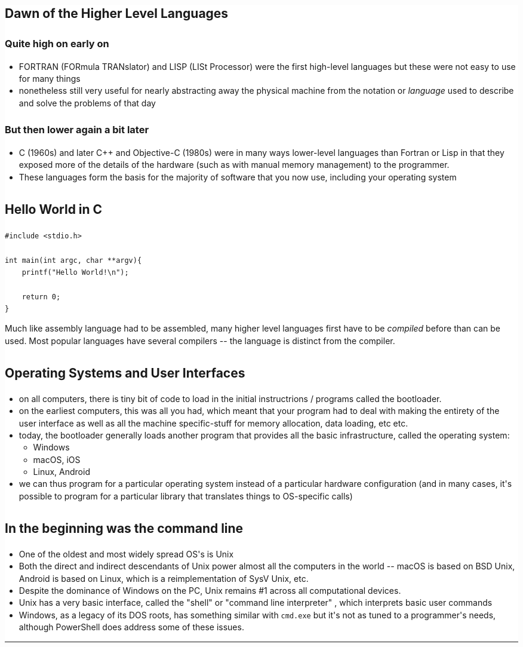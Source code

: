 ## Dawn of the Higher Level Languages

### Quite high on early on
* FORTRAN (FORmula TRANslator) and LISP (LISt Processor) were the first high-level languages but these were not easy to use for many things
* nonetheless still very useful for nearly abstracting away the physical machine from the notation or *language* used to describe and solve the problems of that day

### But then lower again a bit later
* C (1960s) and later C++ and Objective-C (1980s) were in many ways lower-level languages than Fortran or Lisp in that they exposed more of the details of the hardware (such as with manual memory management) to the programmer.
* These languages form the basis for the majority of software that you now use, including your operating system

## Hello World in C

	#include <stdio.h>

	int main(int argc, char **argv){
		printf("Hello World!\n");

		return 0;
	}

Much like assembly language had to be assembled, many higher level languages first have to be *compiled* before than can be used. Most popular languages have several compilers -- the language is distinct from the compiler.

## Operating Systems and User Interfaces
* on all computers, there is tiny bit of code to load in the initial instructrions / programs called the bootloader.
* on the earliest computers, this was all you had, which meant that your program had to deal with making the entirety of the user interface as well as all the machine specific-stuff for memory allocation, data loading, etc etc.
* today, the bootloader generally loads another program that provides all the basic infrastructure, called the operating system:
	- Windows
	- macOS, iOS
	- Linux, Android
* we can thus program for a particular operating system instead of a particular hardware configuration (and in many cases, it's possible to program for a particular library that translates things to OS-specific calls)

## In the beginning was the command line
* One of the oldest and most widely spread OS's is Unix
* Both the direct and indirect descendants of Unix power almost all the computers in the world -- macOS is based on BSD Unix, Android is based on Linux, which is a reimplementation of SysV Unix, etc.
* Despite the dominance of Windows on the PC, Unix remains #1 across all computational devices.
* Unix has a very basic interface, called the "shell" or "command line interpreter" , which interprets basic user commands
* Windows, as a legacy of its DOS roots, has something similar with `cmd.exe` but it's not as tuned to a programmer's needs, although PowerShell does address some of these issues.

---